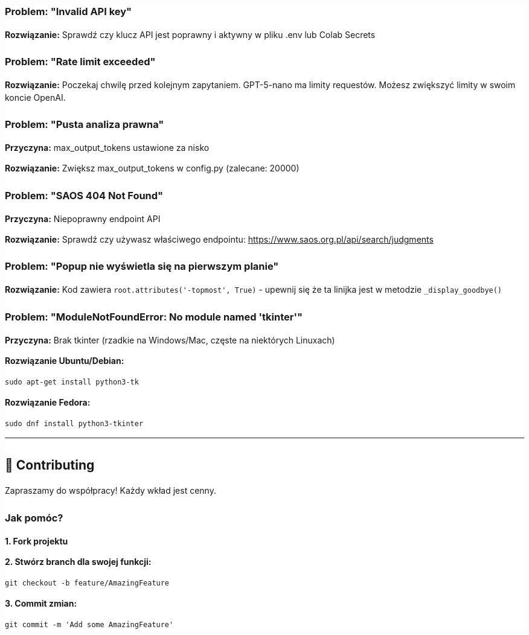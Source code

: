 ### Problem: "Invalid API key"

**Rozwiązanie:** Sprawdź czy klucz API jest poprawny i aktywny w pliku .env lub Colab Secrets

### Problem: "Rate limit exceeded"

**Rozwiązanie:** Poczekaj chwilę przed kolejnym zapytaniem. GPT-5-nano ma limity requestów. Możesz zwiększyć limity w swoim koncie OpenAI.

### Problem: "Pusta analiza prawna"

**Przyczyna:** max_output_tokens ustawione za nisko

**Rozwiązanie:** Zwiększ max_output_tokens w config.py (zalecane: 20000)

### Problem: "SAOS 404 Not Found"

**Przyczyna:** Niepoprawny endpoint API

**Rozwiązanie:** Sprawdź czy używasz właściwego endpointu: https://www.saos.org.pl/api/search/judgments

### Problem: "Popup nie wyświetla się na pierwszym planie"

**Rozwiązanie:** Kod zawiera `root.attributes('-topmost', True)` - upewnij się że ta linijka jest w metodzie `_display_goodbye()`

### Problem: "ModuleNotFoundError: No module named 'tkinter'"

**Przyczyna:** Brak tkinter (rzadkie na Windows/Mac, częste na niektórych Linuxach)

**Rozwiązanie Ubuntu/Debian:**

    sudo apt-get install python3-tk

**Rozwiązanie Fedora:**

    sudo dnf install python3-tkinter

***

## 🤝 Contributing

Zapraszamy do współpracy! Każdy wkład jest cenny.

### Jak pomóc?

**1. Fork projektu**

**2. Stwórz branch dla swojej funkcji:**

    git checkout -b feature/AmazingFeature

**3. Commit zmian:**

    git commit -m 'Add some AmazingFeature'
